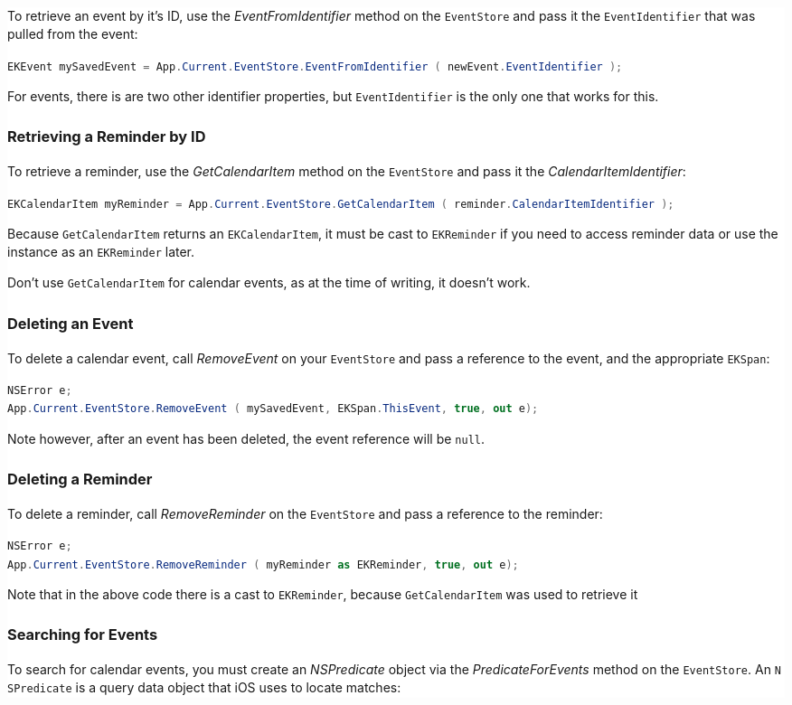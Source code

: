 To retrieve an event by it’s ID, use the *EventFromIdentifier*
method on the `EventStore` and pass it the `EventIdentifier` that was pulled from the event:

```csharp
EKEvent mySavedEvent = App.Current.EventStore.EventFromIdentifier ( newEvent.EventIdentifier );
```

For events, there is are two other identifier properties, but `EventIdentifier` is the only one that works for this.

### Retrieving a Reminder by ID

To retrieve a reminder, use the *GetCalendarItem* method on the `EventStore` and pass it the *CalendarItemIdentifier*:

```csharp
EKCalendarItem myReminder = App.Current.EventStore.GetCalendarItem ( reminder.CalendarItemIdentifier );
```

Because `GetCalendarItem` returns an `EKCalendarItem`,
it must be cast to `EKReminder` if you need to access reminder data
or use the instance as an `EKReminder` later.

Don’t use `GetCalendarItem` for calendar events, as at the time
of writing, it doesn’t work.

### Deleting an Event

To delete a calendar event, call *RemoveEvent* on your `EventStore` and pass a reference to the event, and the appropriate `EKSpan`:

```csharp
NSError e;
App.Current.EventStore.RemoveEvent ( mySavedEvent, EKSpan.ThisEvent, true, out e);
```

Note however, after an event has been deleted, the event reference will be `null`.

### Deleting a Reminder

To delete a reminder, call *RemoveReminder* on the `EventStore` and pass a reference to the reminder:

```csharp
NSError e;
App.Current.EventStore.RemoveReminder ( myReminder as EKReminder, true, out e);
```

Note that in the above code there is a cast to `EKReminder`,
because `GetCalendarItem` was used to retrieve it

### Searching for Events

To search for calendar events, you must create an *NSPredicate* object
via the *PredicateForEvents* method on the `EventStore`. An `NSPredicate` is a query data object that iOS uses to locate
matches:
